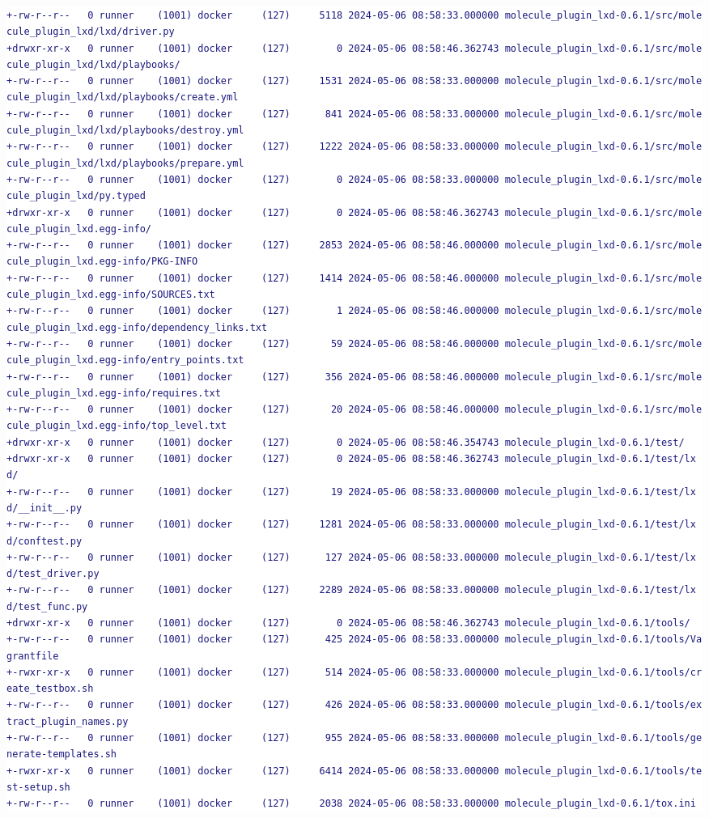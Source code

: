 ```diff
+-rw-r--r--   0 runner    (1001) docker     (127)     5118 2024-05-06 08:58:33.000000 molecule_plugin_lxd-0.6.1/src/molecule_plugin_lxd/lxd/driver.py
+drwxr-xr-x   0 runner    (1001) docker     (127)        0 2024-05-06 08:58:46.362743 molecule_plugin_lxd-0.6.1/src/molecule_plugin_lxd/lxd/playbooks/
+-rw-r--r--   0 runner    (1001) docker     (127)     1531 2024-05-06 08:58:33.000000 molecule_plugin_lxd-0.6.1/src/molecule_plugin_lxd/lxd/playbooks/create.yml
+-rw-r--r--   0 runner    (1001) docker     (127)      841 2024-05-06 08:58:33.000000 molecule_plugin_lxd-0.6.1/src/molecule_plugin_lxd/lxd/playbooks/destroy.yml
+-rw-r--r--   0 runner    (1001) docker     (127)     1222 2024-05-06 08:58:33.000000 molecule_plugin_lxd-0.6.1/src/molecule_plugin_lxd/lxd/playbooks/prepare.yml
+-rw-r--r--   0 runner    (1001) docker     (127)        0 2024-05-06 08:58:33.000000 molecule_plugin_lxd-0.6.1/src/molecule_plugin_lxd/py.typed
+drwxr-xr-x   0 runner    (1001) docker     (127)        0 2024-05-06 08:58:46.362743 molecule_plugin_lxd-0.6.1/src/molecule_plugin_lxd.egg-info/
+-rw-r--r--   0 runner    (1001) docker     (127)     2853 2024-05-06 08:58:46.000000 molecule_plugin_lxd-0.6.1/src/molecule_plugin_lxd.egg-info/PKG-INFO
+-rw-r--r--   0 runner    (1001) docker     (127)     1414 2024-05-06 08:58:46.000000 molecule_plugin_lxd-0.6.1/src/molecule_plugin_lxd.egg-info/SOURCES.txt
+-rw-r--r--   0 runner    (1001) docker     (127)        1 2024-05-06 08:58:46.000000 molecule_plugin_lxd-0.6.1/src/molecule_plugin_lxd.egg-info/dependency_links.txt
+-rw-r--r--   0 runner    (1001) docker     (127)       59 2024-05-06 08:58:46.000000 molecule_plugin_lxd-0.6.1/src/molecule_plugin_lxd.egg-info/entry_points.txt
+-rw-r--r--   0 runner    (1001) docker     (127)      356 2024-05-06 08:58:46.000000 molecule_plugin_lxd-0.6.1/src/molecule_plugin_lxd.egg-info/requires.txt
+-rw-r--r--   0 runner    (1001) docker     (127)       20 2024-05-06 08:58:46.000000 molecule_plugin_lxd-0.6.1/src/molecule_plugin_lxd.egg-info/top_level.txt
+drwxr-xr-x   0 runner    (1001) docker     (127)        0 2024-05-06 08:58:46.354743 molecule_plugin_lxd-0.6.1/test/
+drwxr-xr-x   0 runner    (1001) docker     (127)        0 2024-05-06 08:58:46.362743 molecule_plugin_lxd-0.6.1/test/lxd/
+-rw-r--r--   0 runner    (1001) docker     (127)       19 2024-05-06 08:58:33.000000 molecule_plugin_lxd-0.6.1/test/lxd/__init__.py
+-rw-r--r--   0 runner    (1001) docker     (127)     1281 2024-05-06 08:58:33.000000 molecule_plugin_lxd-0.6.1/test/lxd/conftest.py
+-rw-r--r--   0 runner    (1001) docker     (127)      127 2024-05-06 08:58:33.000000 molecule_plugin_lxd-0.6.1/test/lxd/test_driver.py
+-rw-r--r--   0 runner    (1001) docker     (127)     2289 2024-05-06 08:58:33.000000 molecule_plugin_lxd-0.6.1/test/lxd/test_func.py
+drwxr-xr-x   0 runner    (1001) docker     (127)        0 2024-05-06 08:58:46.362743 molecule_plugin_lxd-0.6.1/tools/
+-rw-r--r--   0 runner    (1001) docker     (127)      425 2024-05-06 08:58:33.000000 molecule_plugin_lxd-0.6.1/tools/Vagrantfile
+-rwxr-xr-x   0 runner    (1001) docker     (127)      514 2024-05-06 08:58:33.000000 molecule_plugin_lxd-0.6.1/tools/create_testbox.sh
+-rw-r--r--   0 runner    (1001) docker     (127)      426 2024-05-06 08:58:33.000000 molecule_plugin_lxd-0.6.1/tools/extract_plugin_names.py
+-rw-r--r--   0 runner    (1001) docker     (127)      955 2024-05-06 08:58:33.000000 molecule_plugin_lxd-0.6.1/tools/generate-templates.sh
+-rwxr-xr-x   0 runner    (1001) docker     (127)     6414 2024-05-06 08:58:33.000000 molecule_plugin_lxd-0.6.1/tools/test-setup.sh
+-rw-r--r--   0 runner    (1001) docker     (127)     2038 2024-05-06 08:58:33.000000 molecule_plugin_lxd-0.6.1/tox.ini
```
